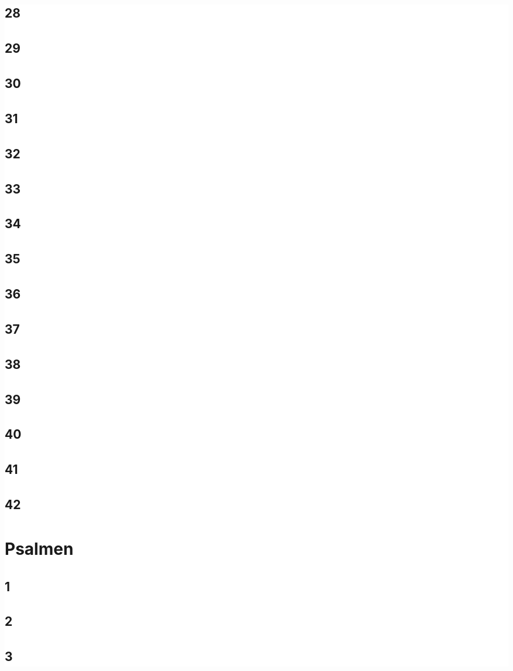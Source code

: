 ## 28

## 29

## 30

## 31

## 32

## 33

## 34

## 35

## 36

## 37

## 38

## 39

## 40

## 41

## 42

# Psalmen

## 1

## 2

## 3
